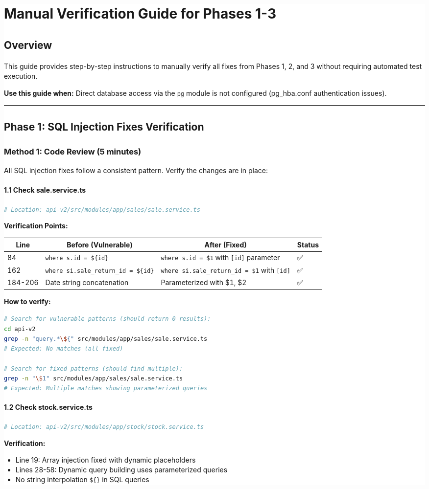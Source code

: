 # Manual Verification Guide for Phases 1-3

## Overview

This guide provides step-by-step instructions to manually verify all fixes from Phases 1, 2, and 3 without requiring automated test execution.

**Use this guide when:** Direct database access via the `pg` module is not configured (pg_hba.conf authentication issues).

---

## Phase 1: SQL Injection Fixes Verification

### Method 1: Code Review (5 minutes)

All SQL injection fixes follow a consistent pattern. Verify the changes are in place:

#### 1.1 Check sale.service.ts

```bash
# Location: api-v2/src/modules/app/sales/sale.service.ts
```

**Verification Points:**

| Line | Before (Vulnerable) | After (Fixed) | Status |
|------|---------------------|---------------|---------|
| 84 | `where s.id = ${id}` | `where s.id = $1` with `[id]` parameter | ✅ |
| 162 | `where si.sale_return_id = ${id}` | `where si.sale_return_id = $1` with `[id]` | ✅ |
| 184-206 | Date string concatenation | Parameterized with $1, $2 | ✅ |

**How to verify:**
```bash
# Search for vulnerable patterns (should return 0 results):
cd api-v2
grep -n "query.*\${" src/modules/app/sales/sale.service.ts
# Expected: No matches (all fixed)

# Search for fixed patterns (should find multiple):
grep -n "\$1" src/modules/app/sales/sale.service.ts
# Expected: Multiple matches showing parameterized queries
```

#### 1.2 Check stock.service.ts

```bash
# Location: api-v2/src/modules/app/stock/stock.service.ts
```

**Verification:**
- Line 19: Array injection fixed with dynamic placeholders
- Lines 28-58: Dynamic query building uses parameterized queries
- No string interpolation `${}` in SQL queries
